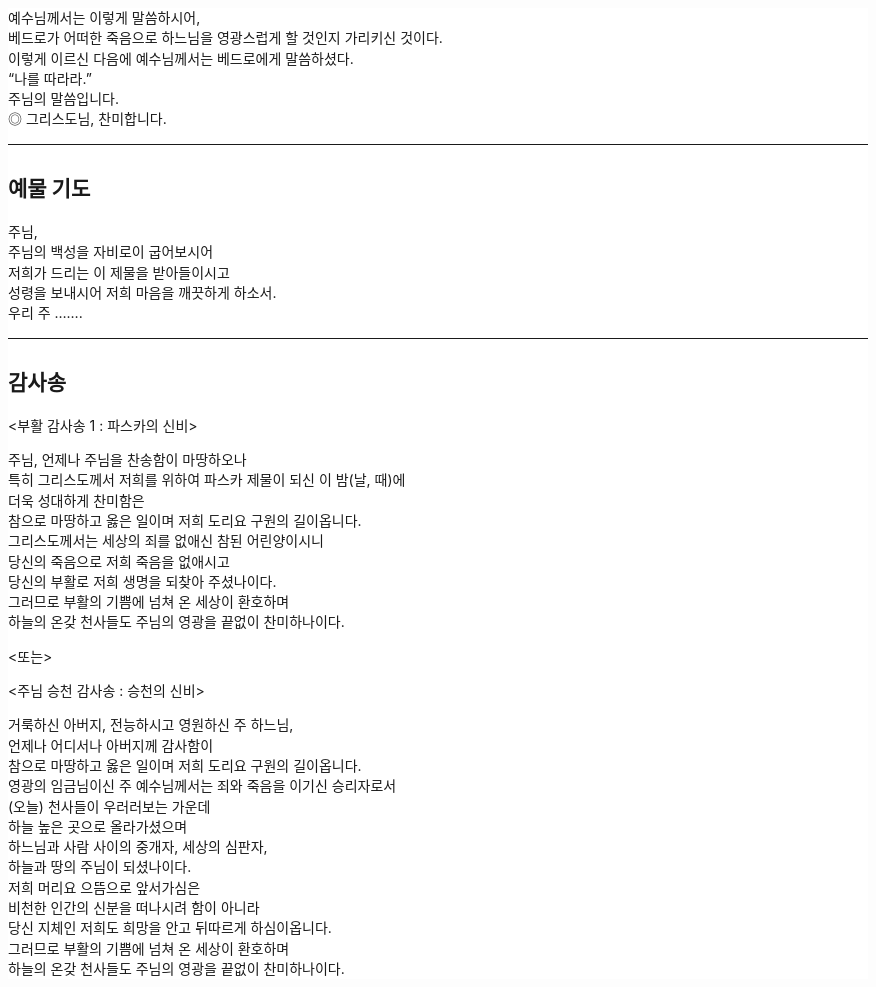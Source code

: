 예수님께서는 이렇게 말씀하시어,  
베드로가 어떠한 죽음으로 하느님을 영광스럽게 할 것인지 가리키신 것이다.  
이렇게 이르신 다음에 예수님께서는 베드로에게 말씀하셨다.  
“나를 따라라.”  
주님의 말씀입니다.  
◎ 그리스도님, 찬미합니다.  
  


---

## 예물 기도

주님,  
주님의 백성을 자비로이 굽어보시어  
저희가 드리는 이 제물을 받아들이시고  
성령을 보내시어 저희 마음을 깨끗하게 하소서.  
우리 주 …….  
  


---

## 감사송

<부활 감사송 1 : 파스카의 신비>

주님, 언제나 주님을 찬송함이 마땅하오나  
특히 그리스도께서 저희를 위하여 파스카 제물이 되신 이 밤(날, 때)에  
더욱 성대하게 찬미함은  
참으로 마땅하고 옳은 일이며 저희 도리요 구원의 길이옵니다.  
그리스도께서는 세상의 죄를 없애신 참된 어린양이시니  
당신의 죽음으로 저희 죽음을 없애시고  
당신의 부활로 저희 생명을 되찾아 주셨나이다.  
그러므로 부활의 기쁨에 넘쳐 온 세상이 환호하며  
하늘의 온갖 천사들도 주님의 영광을 끝없이 찬미하나이다.  
  
<또는>  
  
<주님 승천 감사송 : 승천의 신비>  
  
  
거룩하신 아버지, 전능하시고 영원하신 주 하느님,  
언제나 어디서나 아버지께 감사함이  
참으로 마땅하고 옳은 일이며 저희 도리요 구원의 길이옵니다.  
영광의 임금님이신 주 예수님께서는 죄와 죽음을 이기신 승리자로서  
(오늘) 천사들이 우러러보는 가운데  
하늘 높은 곳으로 올라가셨으며  
하느님과 사람 사이의 중개자, 세상의 심판자,  
하늘과 땅의 주님이 되셨나이다.  
저희 머리요 으뜸으로 앞서가심은  
비천한 인간의 신분을 떠나시려 함이 아니라  
당신 지체인 저희도 희망을 안고 뒤따르게 하심이옵니다.  
그러므로 부활의 기쁨에 넘쳐 온 세상이 환호하며  
하늘의 온갖 천사들도 주님의 영광을 끝없이 찬미하나이다.  
